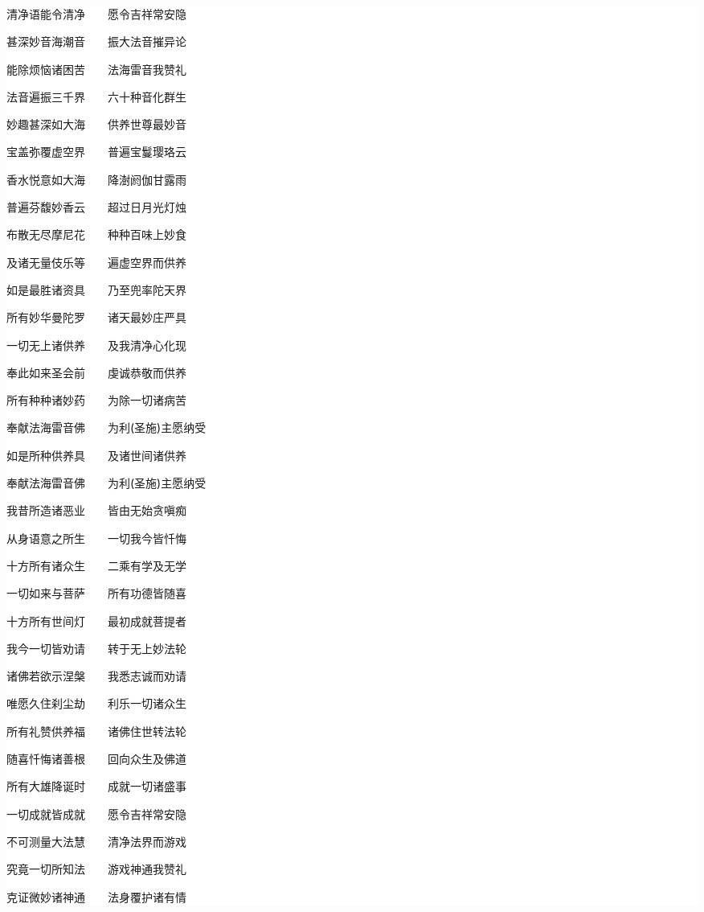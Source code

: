 清净语能令清净　　愿令吉祥常安隐  

甚深妙音海潮音　　振大法音摧异论  

能除烦恼诸困苦　　法海雷音我赞礼  

法音遍振三千界　　六十种音化群生  

妙趣甚深如大海　　供养世尊最妙音  

宝盖弥覆虚空界　　普遍宝鬘璎珞云  

香水悦意如大海　　降澍阏伽甘露雨  

普遍芬馥妙香云　　超过日月光灯烛  

布散无尽摩尼花　　种种百味上妙食  

及诸无量伎乐等　　遍虚空界而供养  

如是最胜诸资具　　乃至兜率陀天界  

所有妙华曼陀罗　　诸天最妙庄严具  

一切无上诸供养　　及我清净心化现  

奉此如来圣会前　　虔诚恭敬而供养  

所有种种诸妙药　　为除一切诸病苦  

奉献法海雷音佛　　为利(圣施)主愿纳受  

如是所种供养具　　及诸世间诸供养  

奉献法海雷音佛　　为利(圣施)主愿纳受  

我昔所造诸恶业　　皆由无始贪嗔痴  

从身语意之所生　　一切我今皆忏悔  

十方所有诸众生　　二乘有学及无学  

一切如来与菩萨　　所有功德皆随喜  

十方所有世间灯　　最初成就菩提者  

我今一切皆劝请　　转于无上妙法轮  

诸佛若欲示涅槃　　我悉志诚而劝请  

唯愿久住刹尘劫　　利乐一切诸众生  

所有礼赞供养福　　诸佛住世转法轮  

随喜忏悔诸善根　　回向众生及佛道  

所有大雄降诞时　　成就一切诸盛事  

一切成就皆成就　　愿令吉祥常安隐  

不可测量大法慧　　清净法界而游戏  

究竟一切所知法　　游戏神通我赞礼  

克证微妙诸神通　　法身覆护诸有情  

